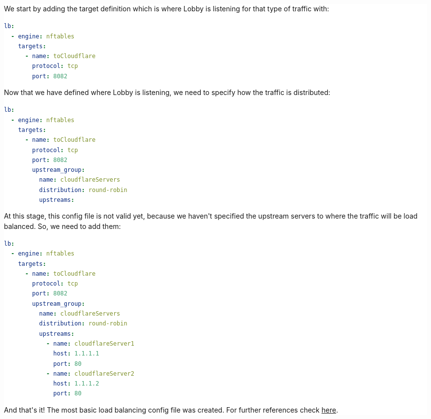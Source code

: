 We start by adding the target definition which is where Lobby is listening for that type of traffic with:

``` yaml
lb:
  - engine: nftables
    targets:
      - name: toCloudflare
        protocol: tcp
        port: 8082
```

Now that we have defined where Lobby is listening, we need to specify how the traffic is distributed:

``` yaml
lb:
  - engine: nftables
    targets:
      - name: toCloudflare
        protocol: tcp
        port: 8082
        upstream_group:
          name: cloudflareServers
          distribution: round-robin
          upstreams:
```

At this stage, this config file is not valid yet, because we haven't specified the upstream servers to where the traffic will be load balanced. So, we need to add them:

``` yaml
lb:
  - engine: nftables
    targets:
      - name: toCloudflare
        protocol: tcp
        port: 8082
        upstream_group:
          name: cloudflareServers
          distribution: round-robin
          upstreams:
            - name: cloudflareServer1
              host: 1.1.1.1
              port: 80
            - name: cloudflareServer2
              host: 1.1.1.2
              port: 80
```

And that's it! The most basic load balancing config file was created. For further references check [here](configuration.md).

